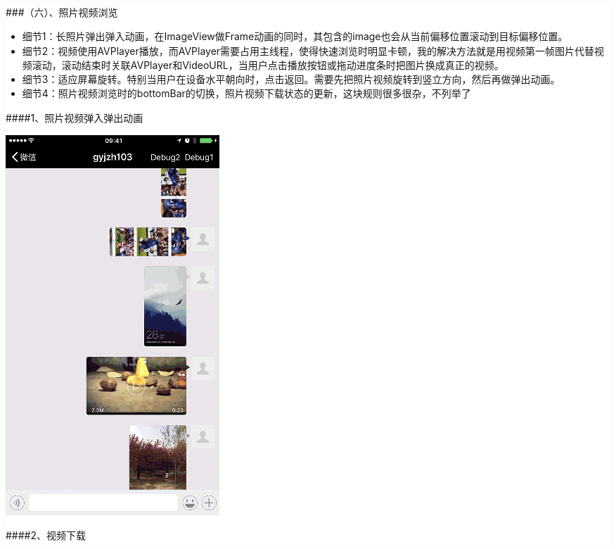 
###（六）、照片视频浏览
* 细节1：长照片弹出弹入动画，在ImageView做Frame动画的同时，其包含的image也会从当前偏移位置滚动到目标偏移位置。
* 细节2：视频使用AVPlayer播放，而AVPlayer需要占用主线程，使得快速浏览时明显卡顿，我的解决方法就是用视频第一帧图片代替视频滚动，滚动结束时关联AVPlayer和VideoURL，当用户点击播放按钮或拖动进度条时把图片换成真正的视频。
* 细节3：适应屏幕旋转。特别当用户在设备水平朝向时，点击返回。需要先把照片视频旋转到竖立方向，然后再做弹出动画。
* 细节4：照片视频浏览时的bottomBar的切换，照片视频下载状态的更新，这块规则很多很杂，不列举了

####1、照片视频弹入弹出动画

![](ScreenShot/照片视频弹入弹出动画.gif "照片视频弹入弹出动画")

####2、视频下载
